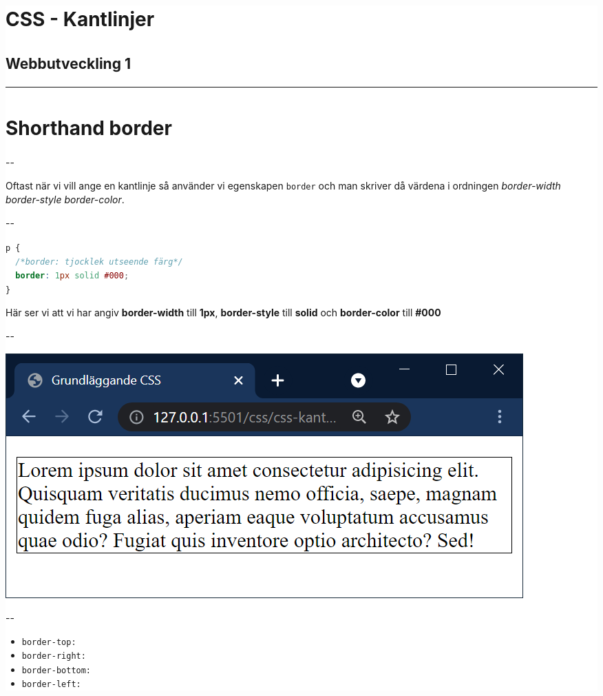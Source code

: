 # CSS - Kantlinjer

## Webbutveckling 1

---

# Shorthand border

--

Oftast när vi vill ange en kantlinje så använder vi egenskapen `border` och man skriver då värdena i ordningen *border-width border-style border-color*.

--

```css [ ]
p {
  /*border: tjocklek utseende färg*/
  border: 1px solid #000;
}
```

Här ser vi att vi har angiv **border-width** till **1px**, **border-style** till **solid** och **border-color** till **#000**

--

![Bild](images/css-kantlinjer-2021-1.png)

--

* `border-top:`
* `border-right:`
* `border-bottom:`
* `border-left:`
